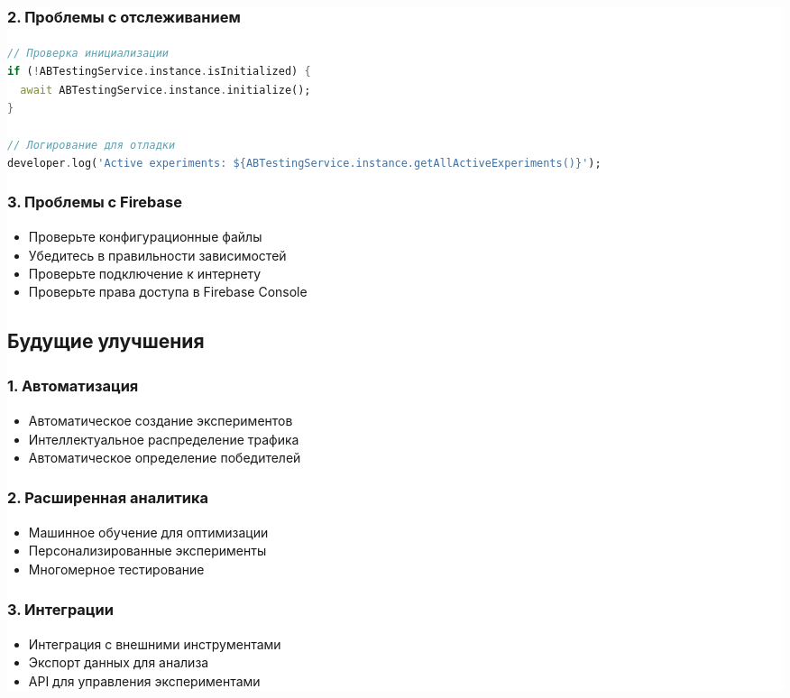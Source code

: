 ### 2. Проблемы с отслеживанием

```dart
// Проверка инициализации
if (!ABTestingService.instance.isInitialized) {
  await ABTestingService.instance.initialize();
}

// Логирование для отладки
developer.log('Active experiments: ${ABTestingService.instance.getAllActiveExperiments()}');
```

### 3. Проблемы с Firebase

- Проверьте конфигурационные файлы
- Убедитесь в правильности зависимостей
- Проверьте подключение к интернету
- Проверьте права доступа в Firebase Console

## Будущие улучшения

### 1. Автоматизация

- Автоматическое создание экспериментов
- Интеллектуальное распределение трафика
- Автоматическое определение победителей

### 2. Расширенная аналитика

- Машинное обучение для оптимизации
- Персонализированные эксперименты
- Многомерное тестирование

### 3. Интеграции

- Интеграция с внешними инструментами
- Экспорт данных для анализа
- API для управления экспериментами 